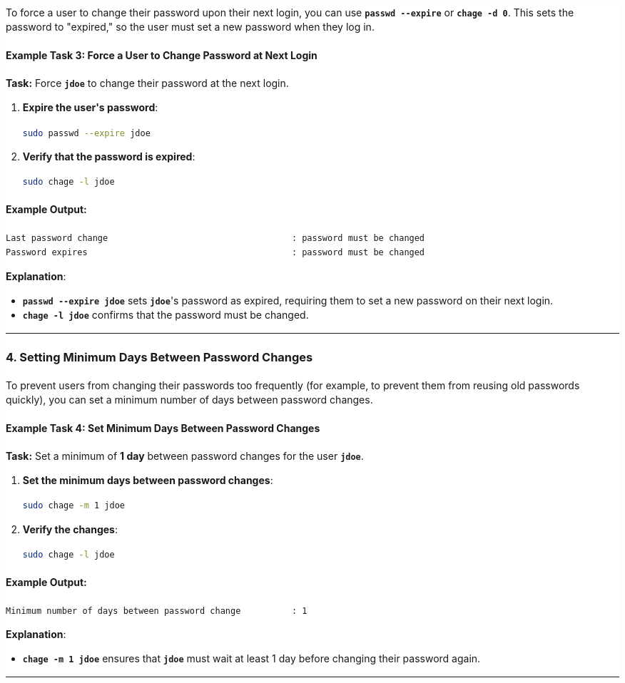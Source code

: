 To force a user to change their password upon their next login, you can use **`passwd --expire`** or **`chage -d 0`**. This sets the password to "expired," so the user must set a new password when they log in.

#### **Example Task 3: Force a User to Change Password at Next Login**

**Task:** Force **`jdoe`** to change their password at the next login.

1. **Expire the user's password**:
   ```bash
   sudo passwd --expire jdoe
   ```

2. **Verify that the password is expired**:
   ```bash
   sudo chage -l jdoe
   ```

#### **Example Output**:
```
Last password change                                    : password must be changed
Password expires                                        : password must be changed
```

**Explanation**:
- **`passwd --expire jdoe`** sets **`jdoe`**'s password as expired, requiring them to set a new password on their next login.
- **`chage -l jdoe`** confirms that the password must be changed.

---

### **4. Setting Minimum Days Between Password Changes**

To prevent users from changing their passwords too frequently (for example, to prevent them from reusing old passwords quickly), you can set a minimum number of days between password changes.

#### **Example Task 4: Set Minimum Days Between Password Changes**

**Task:** Set a minimum of **1 day** between password changes for the user **`jdoe`**.

1. **Set the minimum days between password changes**:
   ```bash
   sudo chage -m 1 jdoe
   ```

2. **Verify the changes**:
   ```bash
   sudo chage -l jdoe
   ```

#### **Example Output**:
```
Minimum number of days between password change          : 1
```

**Explanation**:
- **`chage -m 1 jdoe`** ensures that **`jdoe`** must wait at least 1 day before changing their password again.

---
